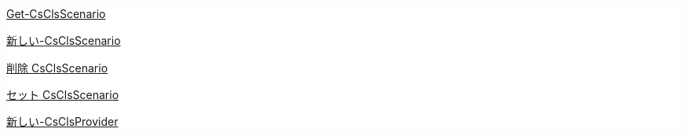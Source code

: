 [Get-CsClsScenario](https://docs.microsoft.com/powershell/module/skype/get-csclsscenario?view=skype-ps)
  
[新しい-CsClsScenario](https://docs.microsoft.com/powershell/module/skype/new-csclsscenario?view=skype-ps)
  
[削除 CsClsScenario](https://docs.microsoft.com/powershell/module/skype/remove-csclsscenario?view=skype-ps)
  
[セット CsClsScenario](https://docs.microsoft.com/powershell/module/skype/set-csclsscenario?view=skype-ps)
  
[新しい-CsClsProvider](https://docs.microsoft.com/powershell/module/skype/new-csclsprovider?view=skype-ps)

